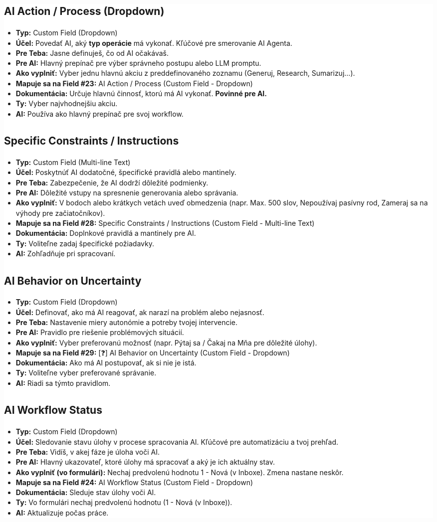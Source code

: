## **AI Action / Process (Dropdown)**

- **Typ:** Custom Field (Dropdown)
- **Účel:** Povedať AI, aký **typ operácie** má vykonať. Kľúčové pre smerovanie AI Agenta.
- **Pre Teba:** Jasne definuješ, čo od AI očakávaš.
- **Pre AI:** Hlavný prepínač pre výber správneho postupu alebo LLM promptu.
- **Ako vyplniť:** Vyber jednu hlavnú akciu z preddefinovaného zoznamu (Generuj, Research, Sumarizuj...).
- **Mapuje sa na Field #23:**  AI Action / Process (Custom Field - Dropdown)
- **Dokumentácia:** Určuje hlavnú činnosť, ktorú má AI vykonať. **Povinné pre AI.**
- **Ty:** Vyber najvhodnejšiu akciu.
- **AI:** Používa ako hlavný prepínač pre svoj workflow.

## **Specific Constraints / Instructions**

- **Typ:** Custom Field (Multi-line Text)
- **Účel:** Poskytnúť AI dodatočné, špecifické pravidlá alebo mantinely.
- **Pre Teba:** Zabezpečenie, že AI dodrží dôležité podmienky.
- **Pre AI:** Dôležité vstupy na spresnenie generovania alebo správania.
- **Ako vyplniť:** V bodoch alebo krátkych vetách uveď obmedzenia (napr. Max. 500 slov, Nepoužívaj pasívny rod, Zameraj sa na výhody pre začiatočníkov).
- **Mapuje sa na Field #28:**  Specific Constraints / Instructions (Custom Field - Multi-line Text)
- **Dokumentácia:** Doplnkové pravidlá a mantinely pre AI.
- **Ty:** Voliteľne zadaj špecifické požiadavky.
- **AI:** Zohľadňuje pri spracovaní.

## **AI Behavior on Uncertainty**

- **Typ:** Custom Field (Dropdown)
- **Účel:** Definovať, ako má AI reagovať, ak narazí na problém alebo nejasnosť.
- **Pre Teba:** Nastavenie miery autonómie a potreby tvojej intervencie.
- **Pre AI:** Pravidlo pre riešenie problémových situácií.
- **Ako vyplniť:** Vyber preferovanú možnosť (napr. Pýtaj sa / Čakaj na Mňa pre dôležité úlohy).
- **Mapuje sa na Field #29:** [❓] AI Behavior on Uncertainty (Custom Field - Dropdown)
- **Dokumentácia:** Ako má AI postupovať, ak si nie je istá.
- **Ty:** Voliteľne vyber preferované správanie.
- **AI:** Riadi sa týmto pravidlom.

## **AI Workflow Status**

- **Typ:** Custom Field (Dropdown)
- **Účel:** Sledovanie stavu úlohy v procese spracovania AI. Kľúčové pre automatizáciu a tvoj prehľad.
- **Pre Teba:** Vidíš, v akej fáze je úloha voči AI.
- **Pre AI:** Hlavný ukazovateľ, ktoré úlohy má spracovať a aký je ich aktuálny stav.
- **Ako vyplniť (vo formulári):** Nechaj predvolenú hodnotu 1 - Nová (v Inboxe). Zmena nastane neskôr.
- **Mapuje sa na Field #24:**  AI Workflow Status (Custom Field - Dropdown)
- **Dokumentácia:** Sleduje stav úlohy voči AI.
- **Ty:** Vo formulári nechaj predvolenú hodnotu (1 - Nová (v Inboxe)).
- **AI:** Aktualizuje počas práce.
